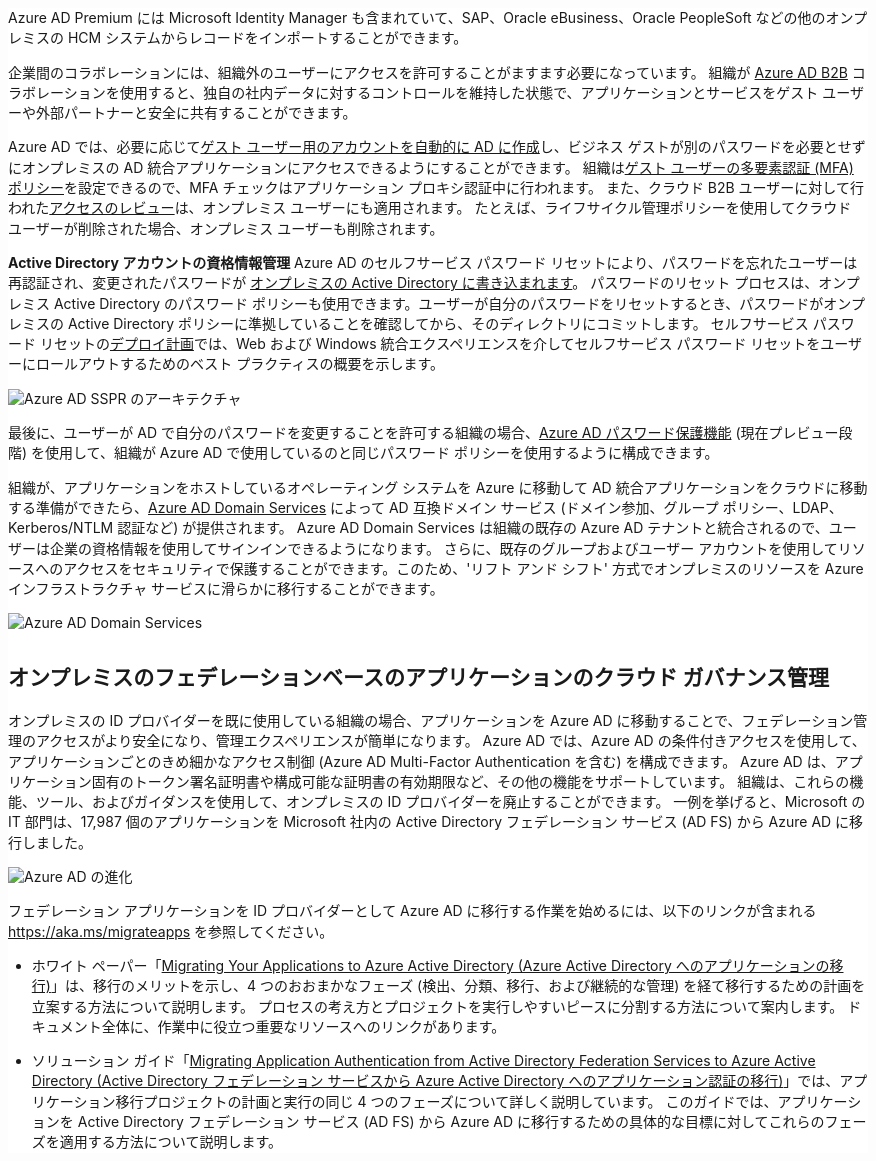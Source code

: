 Azure AD Premium には Microsoft Identity Manager も含まれていて、SAP、Oracle eBusiness、Oracle PeopleSoft などの他のオンプレミスの HCM システムからレコードをインポートすることができます。

企業間のコラボレーションには、組織外のユーザーにアクセスを許可することがますます必要になっています。 組織が [Azure AD B2B](/azure/active-directory/b2b/) コラボレーションを使用すると、独自の社内データに対するコントロールを維持した状態で、アプリケーションとサービスをゲスト ユーザーや外部パートナーと安全に共有することができます。

Azure AD では、必要に応じて[ゲスト ユーザー用のアカウントを自動的に AD に作成](../external-identities/hybrid-cloud-to-on-premises.md)し、ビジネス ゲストが別のパスワードを必要とせずにオンプレミスの AD 統合アプリケーションにアクセスできるようにすることができます。 組織は[ゲスト ユーザーの多要素認証 (MFA) ポリシー](../external-identities/conditional-access.md)を設定できるので、MFA チェックはアプリケーション プロキシ認証中に行われます。 また、クラウド B2B ユーザーに対して行われた[アクセスのレビュー](../governance/manage-guest-access-with-access-reviews.md)は、オンプレミス ユーザーにも適用されます。 たとえば、ライフサイクル管理ポリシーを使用してクラウド ユーザーが削除された場合、オンプレミス ユーザーも削除されます。

**Active Directory アカウントの資格情報管理** Azure AD のセルフサービス パスワード リセットにより、パスワードを忘れたユーザーは再認証され、変更されたパスワードが [オンプレミスの Active Directory に書き込まれます](../authentication/concept-sspr-writeback.md)。 パスワードのリセット プロセスは、オンプレミス Active Directory のパスワード ポリシーも使用できます。ユーザーが自分のパスワードをリセットするとき、パスワードがオンプレミスの Active Directory ポリシーに準拠していることを確認してから、そのディレクトリにコミットします。 セルフサービス パスワード リセットの[デプロイ計画](../authentication/howto-sspr-deployment.md)では、Web および Windows 統合エクスペリエンスを介してセルフサービス パスワード リセットをユーザーにロールアウトするためのベスト プラクティスの概要を示します。

![Azure AD SSPR のアーキテクチャ](media/cloud-governed-management-for-on-premises/image3.png)

最後に、ユーザーが AD で自分のパスワードを変更することを許可する組織の場合、[Azure AD パスワード保護機能](../authentication/concept-password-ban-bad-on-premises.md) (現在プレビュー段階) を使用して、組織が Azure AD で使用しているのと同じパスワード ポリシーを使用するように構成できます。

組織が、アプリケーションをホストしているオペレーティング システムを Azure に移動して AD 統合アプリケーションをクラウドに移動する準備ができたら、[Azure AD Domain Services](../../active-directory-domain-services/overview.md) によって AD 互換ドメイン サービス (ドメイン参加、グループ ポリシー、LDAP、Kerberos/NTLM 認証など) が提供されます。 Azure AD Domain Services は組織の既存の Azure AD テナントと統合されるので、ユーザーは企業の資格情報を使用してサインインできるようになります。 さらに、既存のグループおよびユーザー アカウントを使用してリソースへのアクセスをセキュリティで保護することができます。このため、'リフト アンド シフト' 方式でオンプレミスのリソースを Azure インフラストラクチャ サービスに滑らかに移行することができます。

![Azure AD Domain Services](media/cloud-governed-management-for-on-premises/image4.png)

## <a name="cloud-governed-management-for-on-premises-federation-based-applications"></a>オンプレミスのフェデレーションベースのアプリケーションのクラウド ガバナンス管理

オンプレミスの ID プロバイダーを既に使用している組織の場合、アプリケーションを Azure AD に移動することで、フェデレーション管理のアクセスがより安全になり、管理エクスペリエンスが簡単になります。 Azure AD では、Azure AD の条件付きアクセスを使用して、アプリケーションごとのきめ細かなアクセス制御 (Azure AD Multi-Factor Authentication を含む) を構成できます。 Azure AD は、アプリケーション固有のトークン署名証明書や構成可能な証明書の有効期限など、その他の機能をサポートしています。 組織は、これらの機能、ツール、およびガイダンスを使用して、オンプレミスの ID プロバイダーを廃止することができます。 一例を挙げると、Microsoft の IT 部門は、17,987 個のアプリケーションを Microsoft 社内の Active Directory フェデレーション サービス (AD FS) から Azure AD に移行しました。

![Azure AD の進化](media/cloud-governed-management-for-on-premises/image5.png)

フェデレーション アプリケーションを ID プロバイダーとして Azure AD に移行する作業を始めるには、以下のリンクが含まれる https://aka.ms/migrateapps を参照してください。

* ホワイト ペーパー「[Migrating Your Applications to Azure Active Directory (Azure Active Directory へのアプリケーションの移行)](https://aka.ms/migrateapps/whitepaper)」は、移行のメリットを示し、4 つのおおまかなフェーズ (検出、分類、移行、および継続的な管理) を経て移行するための計画を立案する方法について説明します。 プロセスの考え方とプロジェクトを実行しやすいピースに分割する方法について案内します。 ドキュメント全体に、作業中に役立つ重要なリソースへのリンクがあります。

* ソリューション ガイド「[Migrating Application Authentication from Active Directory Federation Services to Azure Active Directory (Active Directory フェデレーション サービスから Azure Active Directory へのアプリケーション認証の移行)](../manage-apps/migrate-adfs-apps-to-azure.md)」では、アプリケーション移行プロジェクトの計画と実行の同じ 4 つのフェーズについて詳しく説明しています。 このガイドでは、アプリケーションを Active Directory フェデレーション サービス (AD FS) から Azure AD に移行するための具体的な目標に対してこれらのフェーズを適用する方法について説明します。
